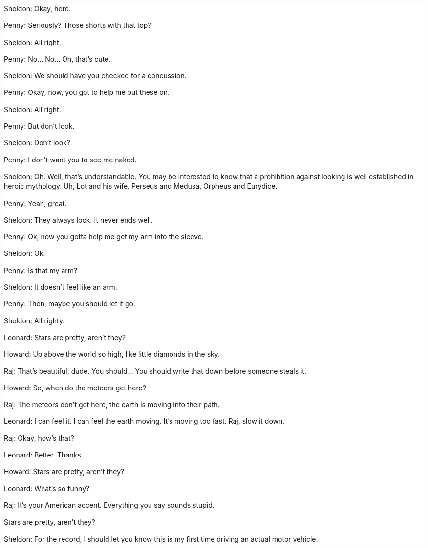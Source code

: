 Sheldon: Okay, here.

Penny: Seriously? Those shorts with that top?

Sheldon: All right.

Penny: No… No… Oh, that’s cute.

Sheldon: We should have you checked for a concussion.

Penny: Okay, now, you got to help me put these on.

Sheldon: All right.

Penny: But don’t look.

Sheldon: Don’t look?

Penny: I don’t want you to see me naked.

Sheldon: Oh. Well, that’s understandable. You may be interested to know that a prohibition against looking is well established in heroic mythology. Uh, Lot and his wife, Perseus and Medusa, Orpheus and Eurydice.

Penny: Yeah, great.

Sheldon: They always look. It never ends well.

Penny: Ok, now you gotta help me get my arm into the sleeve.

Sheldon: Ok.

Penny: Is that my arm?

Sheldon: It doesn’t feel like an arm.

Penny: Then, maybe you should let it go.

Sheldon: All righty.

Leonard: Stars are pretty, aren’t they?

Howard: Up above the world so high, like little diamonds in the sky.

Raj: That’s beautiful, dude. You should… You should write that down before someone steals it.

Howard: So, when do the meteors get here?

Raj: The meteors don’t get here, the earth is moving into their path.

Leonard: I can feel it. I can feel the earth moving. It’s moving too fast. Raj, slow it down.

Raj: Okay, how’s that?

Leonard: Better. Thanks.

Howard: Stars are pretty, aren’t they?

Leonard: What’s so funny?

Raj: It’s your American accent. Everything you say sounds stupid. 

Stars are pretty, aren’t they?

Sheldon: For the record, I should let you know this is my first time driving an actual motor vehicle.

